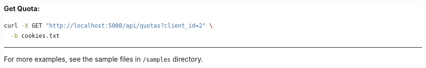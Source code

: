 **Get Quota:**
```bash
curl -X GET "http://localhost:5000/api/quotas?client_id=2" \
  -b cookies.txt
```

---

For more examples, see the sample files in `/samples` directory.
